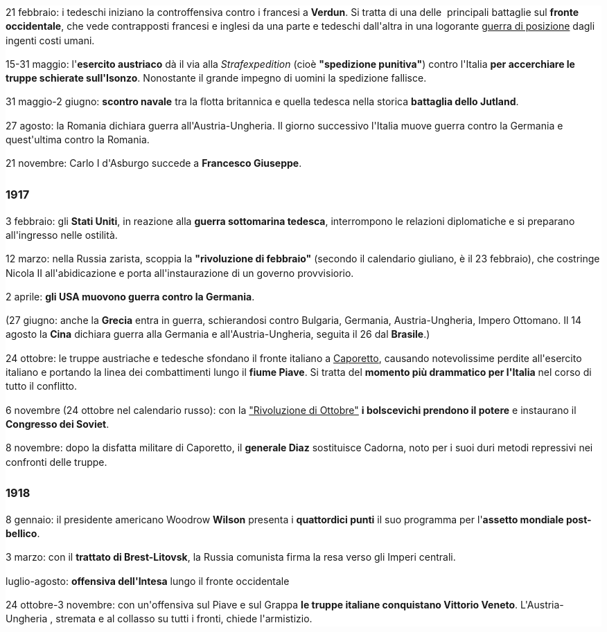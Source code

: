 21 febbraio: i tedeschi iniziano la controffensiva contro i francesi a **Verdun**. Si tratta di una delle  principali battaglie sul **fronte occidentale**, che vede contrapposti francesi e inglesi da una parte e tedeschi dall'altra in una logorante [guerra di posizione](http://www.oilproject.org/lezione/riassunto-prima-guerra-mondiale-battaglia-verdun-somme-dardanelli-7190.html) dagli ingenti costi umani.

15-31 maggio: l'**esercito austriaco** dà il via alla *Strafexpedition* (cioè **"spedizione punitiva"**) contro l'Italia **per accerchiare le truppe schierate sull'Isonzo**. Nonostante il grande impegno di uomini la spedizione fallisce.

31 maggio-2 giugno: **scontro navale** tra la flotta britannica e quella tedesca nella storica **battaglia dello Jutland**.

27 agosto: la Romania dichiara guerra all'Austria-Ungheria. Il giorno successivo l'Italia muove guerra contro la Germania e quest'ultima contro la Romania.

21 novembre: Carlo I d'Asburgo succede a **Francesco Giuseppe**.

### **1917**

3 febbraio: gli **Stati Uniti**, in reazione alla **guerra sottomarina tedesca**, interrompono le relazioni diplomatiche e si preparano all'ingresso nelle ostilità.

12 marzo: nella Russia zarista, scoppia la **"rivoluzione di febbraio"** (secondo il calendario giuliano, è il 23 febbraio), che costringe Nicola II all'abidicazione e porta all'instaurazione di un governo provvisiorio.

2 aprile: **gli USA muovono guerra contro la Germania**.

(27 giugno: anche la **Grecia** entra in guerra, schierandosi contro Bulgaria, Germania, Austria-Ungheria, Impero Ottomano. Il 14 agosto la **Cina** dichiara guerra alla Germania e all'Austria-Ungheria, seguita il 26 dal **Brasile**.)

24 ottobre: le truppe austriache e tedesche sfondano il fronte italiano a [Caporetto](http://www.oilproject.org/lezione/sintesi-prima-guerra-mondiale-luigi-cadorna-armando-diaz-trattato-di-versailles-8184.html), causando notevolissime perdite all'esercito italiano e portando la linea dei combattimenti lungo il **fiume Piave**. Si tratta del **momento più drammatico per l'Italia** nel corso di tutto il conflitto.

6 novembre (24 ottobre nel calendario russo): con la ["Rivoluzione di Ottobre"](http://www.oilproject.org/lezione/riassunto-rivoluzione-russa-bolscevichi-menscevichi-tesi-di-aprile-7655.html) **i bolscevichi prendono il potere** e instaurano il **Congresso dei Soviet**.

8 novembre: dopo la disfatta militare di Caporetto, il **generale Diaz** sostituisce Cadorna, noto per i suoi duri metodi repressivi nei confronti delle truppe.

### **1918**

8 gennaio: il presidente americano Woodrow **Wilson** presenta i **quattordici punti** il suo programma per l'**assetto mondiale post-bellico**.

3 marzo: con il **trattato di Brest-Litovsk**, la Russia comunista firma la resa verso gli Imperi centrali.

luglio-agosto: **offensiva dell'Intesa** lungo il fronte occidentale

24 ottobre-3 novembre: con un'offensiva sul Piave e sul Grappa **le truppe italiane conquistano Vittorio Veneto**. L'Austria-Ungheria , stremata e al collasso su tutti i fronti, chiede l'armistizio.
